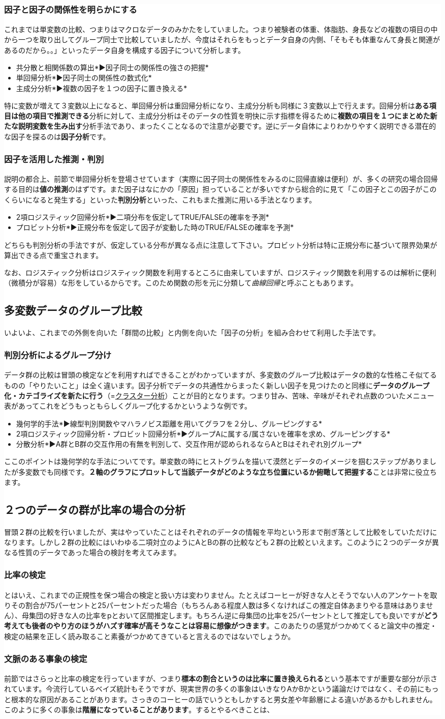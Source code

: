 ### 因子と因子の関係性を明らかにする
これまでは単変数の比較、つまりはマクロなデータのみかたをしていました。つまり被験者の体重、体脂肪、身長などの複数の項目の中から一つを取り出してグループ同士で比較していましたが、今度はそれらをもっとデータ自身の内側、「そもそも体重なんて身長と関連があるのだから。。」といったデータ自身を構成する因子について分析します。

* 共分散と相関係数の算出*▶因子同士の関係性の強さの把握*
* 単回帰分析*▶因子同士の関係性の数式化*
* 主成分分析*▶複数の因子を１つの因子に置き換える*

特に変数が増えて３変数以上になると、単回帰分析は重回帰分析になり、主成分分析も同様に３変数以上で行えます。回帰分析は**ある項目は他の項目で推測できる**分析に対して、主成分分析はそのデータの性質を明快に示す指標を得るために**複数の項目を１つにまとめた新たな説明変数を生み出す**分析手法であり、まったくことなるので注意が必要です。逆にデータ自体によりわかりやすく説明できる潜在的な因子を探るのは**因子分析**です。

### 因子を活用した推測・判別
説明の都合上、前節で単回帰分析を登場させています（実際に因子同士の関係性をみるのに回帰直線は便利）が、多くの研究の場合回帰する目的は**値の推測**のはずです。また因子はなにかの「原因」担っていることが多いですから総合的に見て「この因子とこの因子がこのくらいになると発生する」といった**判別分析**といった、これもまた推測に用いる手法となります。

* 2項ロジスティック回帰分析*▶二項分布を仮定してTRUE/FALSEの確率を予測*
* プロビット分析*▶正規分布を仮定して因子が変動した時のTRUE/FALSEの確率を予測*

どちらも判別分析の手法ですが、仮定している分布が異なる点に注意して下さい。プロビット分析は特に正規分布に基づいて限界効果が算出できる点で重宝されます。

なお、ロジスティック分析はロジスティック関数を利用するところに由来していますが、ロジスティック関数を利用するのは解析に便利（微積分が容易）な形をしているからです。このため関数の形を元に分類して*曲線回帰*と呼ぶこともあります。


## 多変数データのグループ比較
いよいよ、これまでの外側を向いた「群間の比較」と内側を向いた「因子の分析」を組み合わせて利用した手法です。

### 判別分析によるグループ分け
データ群の比較は冒頭の検定などを利用すればできることがわかっていますが、多変数のグループ比較はデータの数的な性格こそ似てるものの「やりたいこと」は全く違います。因子分析でデータの共通性からまったく新しい因子を見つけたのと同様に**データのグループ化・カテゴライズを新たに行う**（=[クラスター分析](https://www.albert2005.co.jp/knowledge/data_mining/cluster/cluster_summary)）ことが目的となります。つまり甘み、苦味、辛味がそれぞれ点数のついたメニュー表があってこれをどうもっともらしくグループ化するかというような例です。


* 幾何学的手法*▶線型判別関数やマハラノビス距離を用いてグラフを２分し、グルーピングする*
* 2項ロジスティック回帰分析・プロビット回帰分析*▶グループAに属する/属さないを確率を求め、グルーピングする*
* 分散分析*▶A群とB群の交互作用の有無を判別して、交互作用が認められるならAとBはそれぞれ別グループ*

ここのポイントは幾何学的な手法についてです。単変数の時にヒストグラムを描いて漠然とデータのイメージを掴むステップがありましたが多変数でも同様です。**２軸のグラフにプロットして当該データがどのような立ち位置にいるか俯瞰して把握する**ことは非常に役立ちます。



## ２つのデータの群が比率の場合の分析
冒頭２群の比較を行いましたが、実はやっていたことはそれぞれのデータの情報を平均という形まで削ぎ落として比較をしていただけになります。しかし２群の比較にはいわゆる二項対立のようにAとBの群の比較なども２群の比較といえます。このように２つのデータが異なる性質のデータであった場合の検討を考えてみます。


### 比率の検定
とはいえ、これまでの正規性を保つ場合の検定と扱い方は変わりません。たとえばコーヒーが好きな人とそうでない人のアンケートを取りその割合が75パーセントと25パーセントだった場合（もちろんある程度人数は多くなければこの推定自体あまりやる意味はありません）、母集団の好きな人の比率をpとおいて区間推定します。もちろん逆に母集団の比率を25パーセントとして推定しても良いですが**どう考えても後者のやり方のほうがハズす確率が高そうなことは容易に想像がつきます**。このあたりの感覚がつかめてくると論文中の推定・検定の結果を正しく読み取ること素養がつかめてきていると言えるのではないでしょうか。

### 文脈のある事象の検定
前節ではさらっと比率の検定を行っていますが、つまり**標本の割合というのは比率に置き換えられる**という基本ですが重要な部分が示されています。今流行しているベイズ統計もそうですが、現実世界の多くの事象はいきなりAかBかという議論だけではなく、その前にもっと根本的な原因があることがあります。さっきのコーヒーの話でいうともしかすると男女差や年齢層による違いがあるかもしれません。このように多くの事象は**階層になっていることがあります**。するとやるべきことは、
